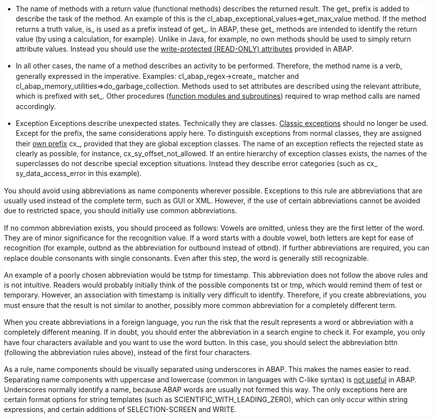 -   The name of methods with a return value (functional methods) describes the returned result. The get\_ prefix is added to describe the task of the method. An example of this is the cl\_abap\_exceptional\_values=>get\_max\_value method. If the method returns a truth value, is\_ is used as a prefix instead of get\_. In ABAP, these get\_ methods are intended to identify the return value (by using a calculation, for example). Unlike in Java, for example, no own methods should be used to simply return attribute values. Instead you should use the [write-protected (READ-ONLY) attributes](javascript:call_link\('abenencapsulation_guidl.htm'\) "Guideline") provided in ABAP.

-   In all other cases, the name of a method describes an activity to be performed. Therefore, the method name is a verb, generally expressed in the imperative. Examples: cl\_abap\_regex->create\_ matcher and cl\_abap\_memory\_utilities=>do\_garbage\_collection. Methods used to set attributes are described using the relevant attribute, which is prefixed with set\_. Other procedures ([function modules and subroutines](javascript:call_link\('abenfunct_module_subroutine_guidl.htm'\) "Guideline")) required to wrap method calls are named accordingly.

-   Exception
    Exceptions describe unexpected states. Technically they are classes. [Classic exceptions](javascript:call_link\('abenclass_exception_guidl.htm'\) "Guideline") should no longer be used. Except for the prefix, the same considerations apply here. To distinguish exceptions from normal classes, they are assigned their [own prefix](javascript:call_link\('abennames_repos_obj_guidl.htm'\) "Guideline") cx\_, provided that they are global exception classes. The name of an exception reflects the rejected state as clearly as possible, for instance, cx\_sy\_offset\_not\_allowed. If an entire hierarchy of exception classes exists, the names of the superclasses do not describe special exception situations. Instead they describe error categories (such as cx\_ sy\_data\_access\_error in this example).

You should avoid using abbreviations as name components wherever possible. Exceptions to this rule are abbreviations that are usually used instead of the complete term, such as GUI or XML. However, if the use of certain abbreviations cannot be avoided due to restricted space, you should initially use common abbreviations.

If no common abbreviation exists, you should proceed as follows: Vowels are omitted, unless they are the first letter of the word. They are of minor significance for the recognition value. If a word starts with a double vowel, both letters are kept for ease of recognition (for example, outbnd as the abbreviation for outbound instead of otbnd). If further abbreviations are required, you can replace double consonants with single consonants. Even after this step, the word is generally still recognizable.

An example of a poorly chosen abbreviation would be tstmp for timestamp. This abbreviation does not follow the above rules and is not intuitive. Readers would probably initially think of the possible components tst or tmp, which would remind them of test or temporary. However, an association with timestamp is initially very difficult to identify. Therefore, if you create abbreviations, you must ensure that the result is not similar to another, possibly more common abbreviation for a completely different term.

When you create abbreviations in a foreign language, you run the risk that the result represents a word or abbreviation with a completely different meaning. If in doubt, you should enter the abbreviation in a search engine to check it. For example, you only have four characters available and you want to use the word button. In this case, you should select the abbreviation bttn (following the abbreviation rules above), instead of the first four characters.

As a rule, name components should be visually separated using underscores in ABAP. This makes the names easier to read. Separating name components with uppercase and lowercase (common in languages with C-like syntax) is [not useful](javascript:call_link\('abenlower_upper_case_guidl.htm'\) "Guideline") in ABAP. Underscores normally identify a name, because ABAP words are usually not formed this way. The only exceptions here are certain format options for string templates (such as SCIENTIFIC\_WITH\_LEADING\_ZERO), which can only occur within string expressions, and certain additions of SELECTION-SCREEN and WRITE.
